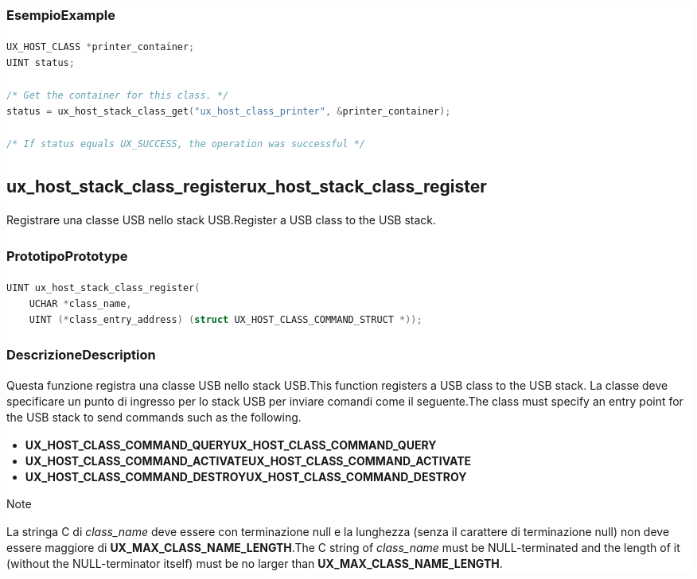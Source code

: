 ### <a name="example"></a><span data-ttu-id="b7d90-142">Esempio</span><span class="sxs-lookup"><span data-stu-id="b7d90-142">Example</span></span>

```c
UX_HOST_CLASS *printer_container;
UINT status;

/* Get the container for this class. */
status = ux_host_stack_class_get("ux_host_class_printer", &printer_container);

/* If status equals UX_SUCCESS, the operation was successful */
```

## <a name="ux_host_stack_class_register"></a><span data-ttu-id="b7d90-143">ux_host_stack_class_register</span><span class="sxs-lookup"><span data-stu-id="b7d90-143">ux_host_stack_class_register</span></span>

<span data-ttu-id="b7d90-144">Registrare una classe USB nello stack USB.</span><span class="sxs-lookup"><span data-stu-id="b7d90-144">Register a USB class to the USB stack.</span></span>

### <a name="prototype"></a><span data-ttu-id="b7d90-145">Prototipo</span><span class="sxs-lookup"><span data-stu-id="b7d90-145">Prototype</span></span>

```c
UINT ux_host_stack_class_register(
    UCHAR *class_name,
    UINT (*class_entry_address) (struct UX_HOST_CLASS_COMMAND_STRUCT *));
```

### <a name="description"></a><span data-ttu-id="b7d90-146">Descrizione</span><span class="sxs-lookup"><span data-stu-id="b7d90-146">Description</span></span>

<span data-ttu-id="b7d90-147">Questa funzione registra una classe USB nello stack USB.</span><span class="sxs-lookup"><span data-stu-id="b7d90-147">This function registers a USB class to the USB stack.</span></span> <span data-ttu-id="b7d90-148">La classe deve specificare un punto di ingresso per lo stack USB per inviare comandi come il seguente.</span><span class="sxs-lookup"><span data-stu-id="b7d90-148">The class must specify an entry point for the USB stack to send commands such as the following.</span></span>

- <span data-ttu-id="b7d90-149">**UX_HOST_CLASS_COMMAND_QUERY**</span><span class="sxs-lookup"><span data-stu-id="b7d90-149">**UX_HOST_CLASS_COMMAND_QUERY**</span></span>
- <span data-ttu-id="b7d90-150">**UX_HOST_CLASS_COMMAND_ACTIVATE**</span><span class="sxs-lookup"><span data-stu-id="b7d90-150">**UX_HOST_CLASS_COMMAND_ACTIVATE**</span></span>
- <span data-ttu-id="b7d90-151">**UX_HOST_CLASS_COMMAND_DESTROY**</span><span class="sxs-lookup"><span data-stu-id="b7d90-151">**UX_HOST_CLASS_COMMAND_DESTROY**</span></span>

> [!NOTE]
> <span data-ttu-id="b7d90-152">La stringa C di *class_name* deve essere con terminazione null e la lunghezza (senza il carattere di terminazione null) non deve essere maggiore di **UX_MAX_CLASS_NAME_LENGTH**.</span><span class="sxs-lookup"><span data-stu-id="b7d90-152">The C string of *class_name* must be NULL-terminated and the length of it (without the NULL-terminator itself) must be no larger than **UX_MAX_CLASS_NAME_LENGTH**.</span></span>
